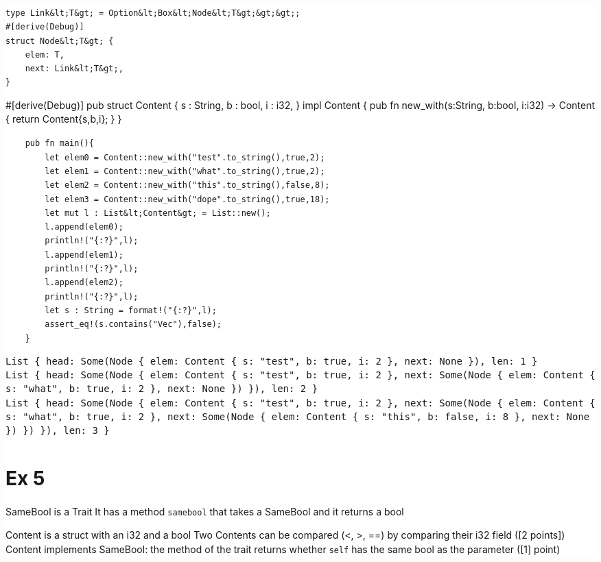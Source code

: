     type Link&lt;T&gt; = Option&lt;Box&lt;Node&lt;T&gt;&gt;&gt;;
    #[derive(Debug)]
    struct Node&lt;T&gt; {
        elem: T,
        next: Link&lt;T&gt;,
    }

#[derive(Debug)]
    pub struct Content {
        s : String, b : bool, i : i32,
    }
    impl Content {
        pub fn new_with(s:String, b:bool, i:i32) -&gt; Content {
            return Content{s,b,i};
        }
    }

        pub fn main(){
            let elem0 = Content::new_with("test".to_string(),true,2);
            let elem1 = Content::new_with("what".to_string(),true,2);
            let elem2 = Content::new_with("this".to_string(),false,8);
            let elem3 = Content::new_with("dope".to_string(),true,18);
            let mut l : List&lt;Content&gt; = List::new();
            l.append(elem0);
            println!("{:?}",l);
            l.append(elem1);
            println!("{:?}",l);
            l.append(elem2);
            println!("{:?}",l);
            let s : String = format!("{:?}",l);
            assert_eq!(s.contains("Vec"),false);
        }
  </pre></td>
<td class="cell c1 lastcol" style=""><pre class="tablecell">List { head: Some(Node { elem: Content { s: "test", b: true, i: 2 }, next: None }), len: 1 }
List { head: Some(Node { elem: Content { s: "test", b: true, i: 2 }, next: Some(Node { elem: Content { s: "what", b: true, i: 2 }, next: None }) }), len: 2 }
List { head: Some(Node { elem: Content { s: "test", b: true, i: 2 }, next: Some(Node { elem: Content { s: "what", b: true, i: 2 }, next: Some(Node { elem: Content { s: "this", b: false, i: 8 }, next: None }) }) }), len: 3 }</pre></td>
</tr>
</tbody>
</table>

# Ex 5
SameBool is a Trait
It has a method `samebool` that takes a SameBool and it returns a bool

Content is a struct with an i32 and a bool
Two Contents can be compared (<, >, ==) by comparing their i32 field ([2 points])
Content implements SameBool: the method of the trait returns
    whether `self` has the same bool as the parameter ([1] point)
